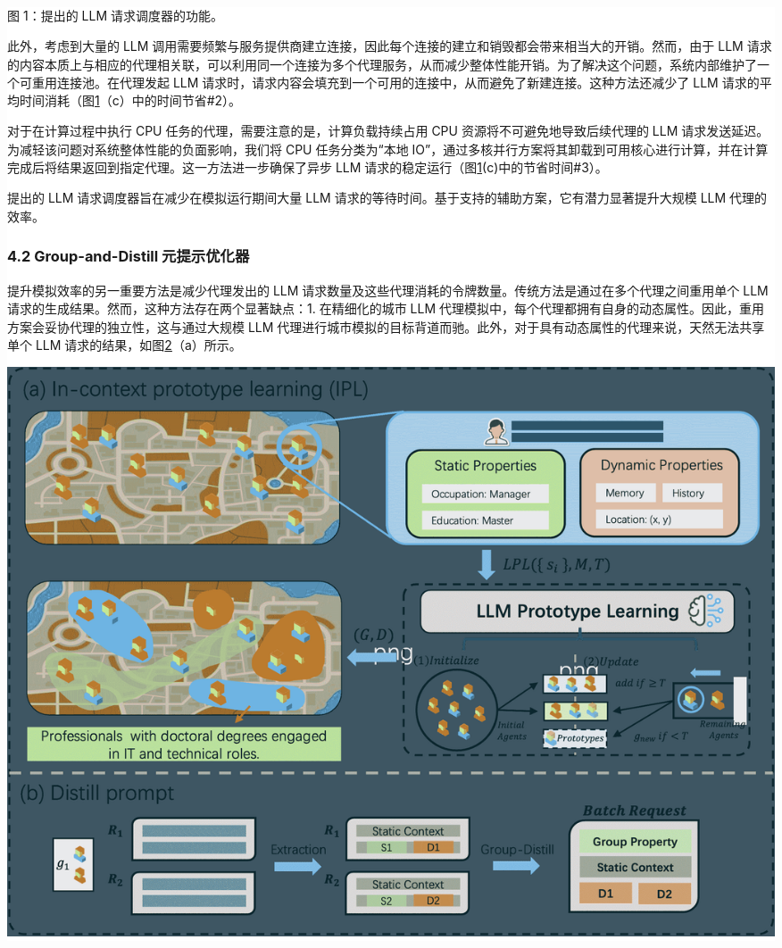图 1：提出的 LLM 请求调度器的功能。

此外，考虑到大量的 LLM 调用需要频繁与服务提供商建立连接，因此每个连接的建立和销毁都会带来相当大的开销。然而，由于 LLM 请求的内容本质上与相应的代理相关联，可以利用同一个连接为多个代理服务，从而减少整体性能开销。为了解决这个问题，系统内部维护了一个可重用连接池。在代理发起 LLM 请求时，请求内容会填充到一个可用的连接中，从而避免了新建连接。这种方法还减少了 LLM 请求的平均时间消耗（图[1](https://arxiv.org/html/2410.21286v1#S4.F1 "图 1 ‣ 4.1 LLM 请求调度器 ‣ 4 OpenCity 平台 ‣ OpenCity: 一个可扩展的平台，用于模拟具有大量 LLM 代理的城市活动")（c）中的时间节省#2）。

对于在计算过程中执行 CPU 任务的代理，需要注意的是，计算负载持续占用 CPU 资源将不可避免地导致后续代理的 LLM 请求发送延迟。为减轻该问题对系统整体性能的负面影响，我们将 CPU 任务分类为“本地 IO”，通过多核并行方案将其卸载到可用核心进行计算，并在计算完成后将结果返回到指定代理。这一方法进一步确保了异步 LLM 请求的稳定运行（图[1](https://arxiv.org/html/2410.21286v1#S4.F1 "Figure 1 ‣ 4.1 LLM Request Scheduler ‣ 4 OpenCity Platform ‣ OpenCity: A Scalable Platform to Simulate Urban Activities with Massive LLM Agents")(c)中的节省时间#3）。

提出的 LLM 请求调度器旨在减少在模拟运行期间大量 LLM 请求的等待时间。基于支持的辅助方案，它有潜力显著提升大规模 LLM 代理的效率。

### 4.2 Group-and-Distill 元提示优化器

提升模拟效率的另一重要方法是减少代理发出的 LLM 请求数量及这些代理消耗的令牌数量。传统方法是通过在多个代理之间重用单个 LLM 请求的生成结果。然而，这种方法存在两个显著缺点：1. 在精细化的城市 LLM 代理模拟中，每个代理都拥有自身的动态属性。因此，重用方案会妥协代理的独立性，这与通过大规模 LLM 代理进行城市模拟的目标背道而驰。此外，对于具有动态属性的代理来说，天然无法共享单个 LLM 请求的结果，如图[2](https://arxiv.org/html/2410.21286v1#S4.F2 "Figure 2 ‣ 4.2 Group-and-Distill Meta-Prompt Optimizer ‣ 4 OpenCity Platform ‣ OpenCity: A Scalable Platform to Simulate Urban Activities with Massive LLM Agents")（a）所示。

![请参阅标题](img/788eff7f8384cb659518f783e0d74ba9.png)

